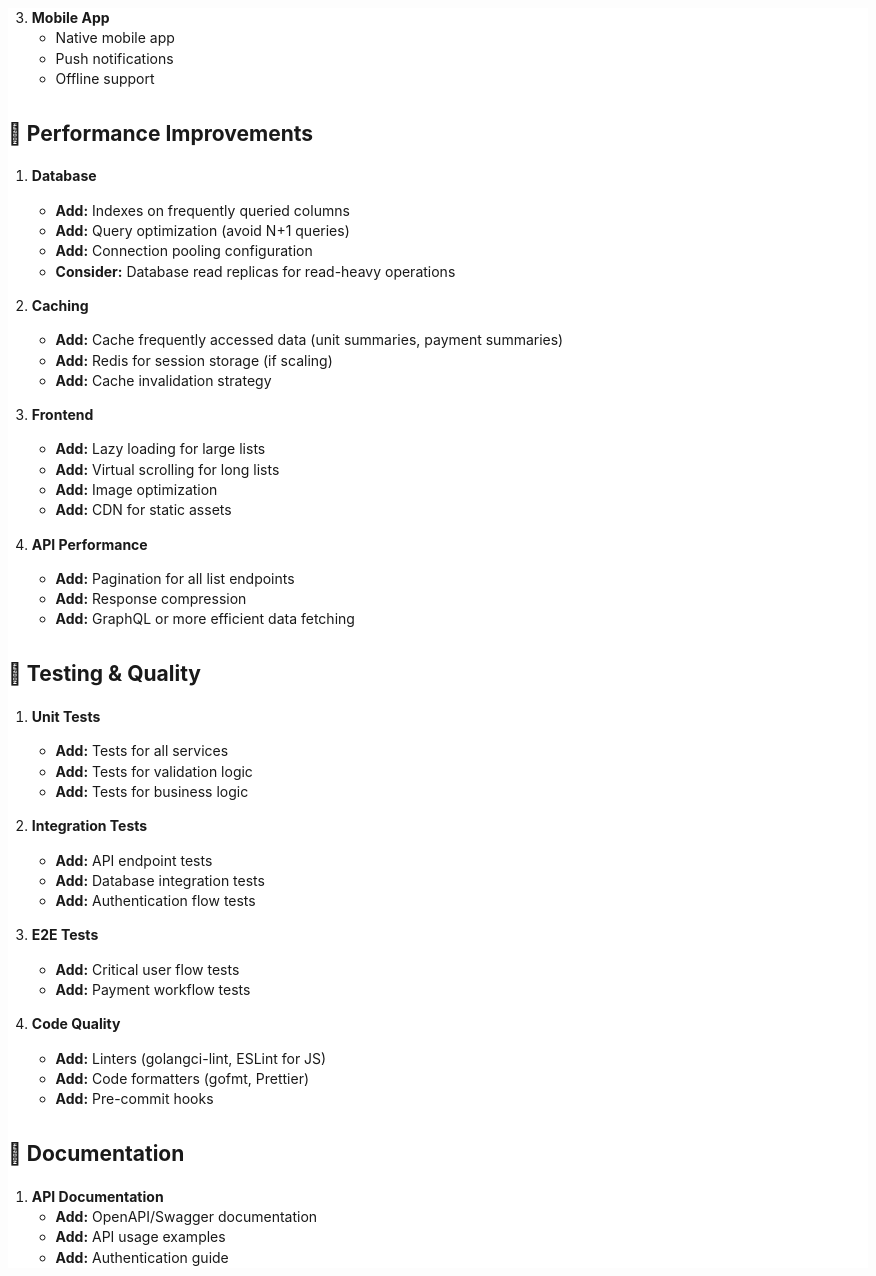 3. **Mobile App**
   - Native mobile app
   - Push notifications
   - Offline support

## 🚀 Performance Improvements

1. **Database**
   - **Add:** Indexes on frequently queried columns
   - **Add:** Query optimization (avoid N+1 queries)
   - **Add:** Connection pooling configuration
   - **Consider:** Database read replicas for read-heavy operations

2. **Caching**
   - **Add:** Cache frequently accessed data (unit summaries, payment summaries)
   - **Add:** Redis for session storage (if scaling)
   - **Add:** Cache invalidation strategy

3. **Frontend**
   - **Add:** Lazy loading for large lists
   - **Add:** Virtual scrolling for long lists
   - **Add:** Image optimization
   - **Add:** CDN for static assets

4. **API Performance**
   - **Add:** Pagination for all list endpoints
   - **Add:** Response compression
   - **Add:** GraphQL or more efficient data fetching

## 🧪 Testing & Quality

1. **Unit Tests**
   - **Add:** Tests for all services
   - **Add:** Tests for validation logic
   - **Add:** Tests for business logic

2. **Integration Tests**
   - **Add:** API endpoint tests
   - **Add:** Database integration tests
   - **Add:** Authentication flow tests

3. **E2E Tests**
   - **Add:** Critical user flow tests
   - **Add:** Payment workflow tests

4. **Code Quality**
   - **Add:** Linters (golangci-lint, ESLint for JS)
   - **Add:** Code formatters (gofmt, Prettier)
   - **Add:** Pre-commit hooks

## 📝 Documentation

1. **API Documentation**
   - **Add:** OpenAPI/Swagger documentation
   - **Add:** API usage examples
   - **Add:** Authentication guide
